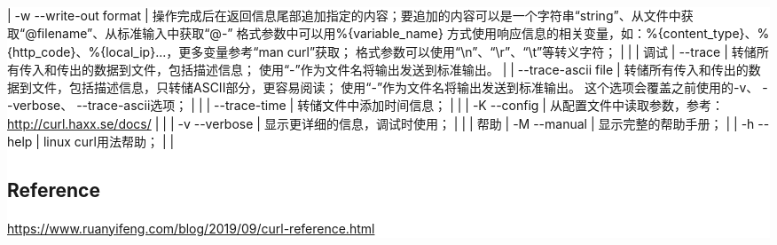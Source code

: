 |                    -w --write-out format                     | 操作完成后在返回信息尾部追加指定的内容；要追加的内容可以是一个字符串“string”、从文件中获取“@filename”、从标准输入中获取“@-”  格式参数中可以用%{variable_name} 方式使用响应信息的相关变量，如：%{content_type}、%{http_code}、%{local_ip}...，更多变量参考“man curl”获取；  格式参数可以使用“\n”、“\r”、“\t”等转义字符； |                                                              |
|                             调试                             | --trace <file>                                               | 转储所有传入和传出的数据到文件，包括描述信息； 使用“-”作为文件名将输出发送到标准输出。 |
|                      --trace-ascii file                      | 转储所有传入和传出的数据到文件，包括描述信息，只转储ASCII部分，更容易阅读； 使用“-”作为文件名将输出发送到标准输出。 这个选项会覆盖之前使用的-v、 --verbose、 --trace-ascii选项； |                                                              |
|                         --trace-time                         | 转储文件中添加时间信息；                                     |                                                              |
|                  -K --config <config file>                   | 从配置文件中读取参数，参考：http://curl.haxx.se/docs/        |                                                              |
|                         -v --verbose                         | 显示更详细的信息，调试时使用；                               |                                                              |
|                             帮助                             | -M --manual                                                  | 显示完整的帮助手册；                                         |
|                          -h --help                           | linux curl用法帮助；                                         |                                                              |

## Reference

https://www.ruanyifeng.com/blog/2019/09/curl-reference.html

